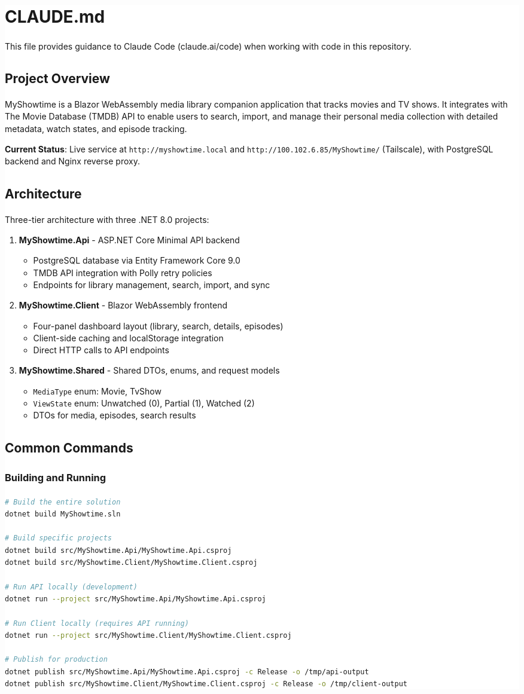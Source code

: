 # CLAUDE.md

This file provides guidance to Claude Code (claude.ai/code) when working with code in this repository.

## Project Overview

MyShowtime is a Blazor WebAssembly media library companion application that tracks movies and TV shows. It integrates with The Movie Database (TMDB) API to enable users to search, import, and manage their personal media collection with detailed metadata, watch states, and episode tracking.

**Current Status**: Live service at `http://myshowtime.local` and `http://100.102.6.85/MyShowtime/` (Tailscale), with PostgreSQL backend and Nginx reverse proxy.

## Architecture

Three-tier architecture with three .NET 8.0 projects:

1. **MyShowtime.Api** - ASP.NET Core Minimal API backend
   - PostgreSQL database via Entity Framework Core 9.0
   - TMDB API integration with Polly retry policies
   - Endpoints for library management, search, import, and sync

2. **MyShowtime.Client** - Blazor WebAssembly frontend
   - Four-panel dashboard layout (library, search, details, episodes)
   - Client-side caching and localStorage integration
   - Direct HTTP calls to API endpoints

3. **MyShowtime.Shared** - Shared DTOs, enums, and request models
   - `MediaType` enum: Movie, TvShow
   - `ViewState` enum: Unwatched (0), Partial (1), Watched (2)
   - DTOs for media, episodes, search results

## Common Commands

### Building and Running

```bash
# Build the entire solution
dotnet build MyShowtime.sln

# Build specific projects
dotnet build src/MyShowtime.Api/MyShowtime.Api.csproj
dotnet build src/MyShowtime.Client/MyShowtime.Client.csproj

# Run API locally (development)
dotnet run --project src/MyShowtime.Api/MyShowtime.Api.csproj

# Run Client locally (requires API running)
dotnet run --project src/MyShowtime.Client/MyShowtime.Client.csproj

# Publish for production
dotnet publish src/MyShowtime.Api/MyShowtime.Api.csproj -c Release -o /tmp/api-output
dotnet publish src/MyShowtime.Client/MyShowtime.Client.csproj -c Release -o /tmp/client-output
```
